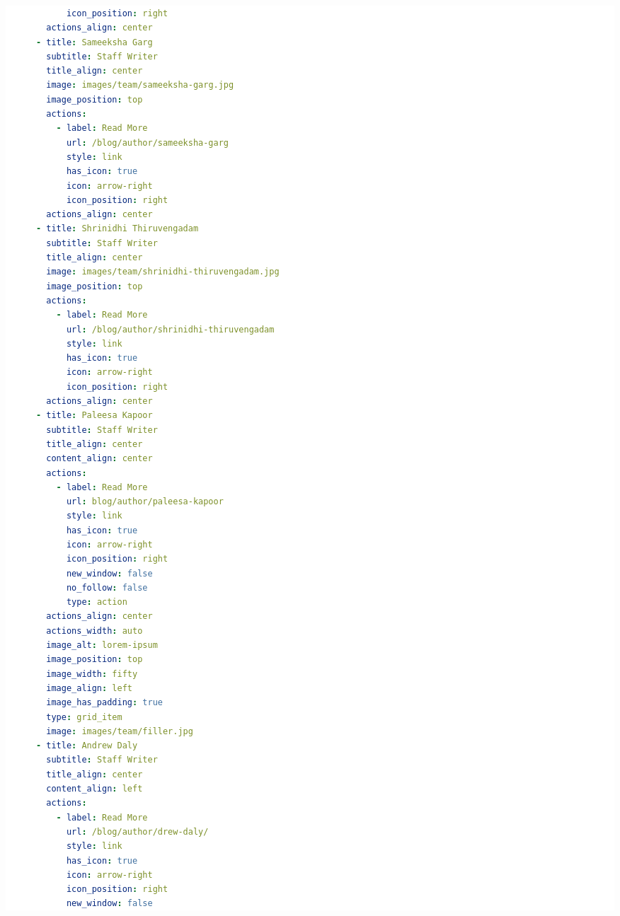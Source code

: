 ```yaml
            icon_position: right
        actions_align: center
      - title: Sameeksha Garg
        subtitle: Staff Writer
        title_align: center
        image: images/team/sameeksha-garg.jpg
        image_position: top
        actions:
          - label: Read More
            url: /blog/author/sameeksha-garg
            style: link
            has_icon: true
            icon: arrow-right
            icon_position: right
        actions_align: center
      - title: Shrinidhi Thiruvengadam
        subtitle: Staff Writer
        title_align: center
        image: images/team/shrinidhi-thiruvengadam.jpg
        image_position: top
        actions:
          - label: Read More
            url: /blog/author/shrinidhi-thiruvengadam
            style: link
            has_icon: true
            icon: arrow-right
            icon_position: right
        actions_align: center
      - title: Paleesa Kapoor
        subtitle: Staff Writer
        title_align: center
        content_align: center
        actions:
          - label: Read More
            url: blog/author/paleesa-kapoor
            style: link
            has_icon: true
            icon: arrow-right
            icon_position: right
            new_window: false
            no_follow: false
            type: action
        actions_align: center
        actions_width: auto
        image_alt: lorem-ipsum
        image_position: top
        image_width: fifty
        image_align: left
        image_has_padding: true
        type: grid_item
        image: images/team/filler.jpg
      - title: Andrew Daly
        subtitle: Staff Writer
        title_align: center
        content_align: left
        actions:
          - label: Read More
            url: /blog/author/drew-daly/
            style: link
            has_icon: true
            icon: arrow-right
            icon_position: right
            new_window: false
```